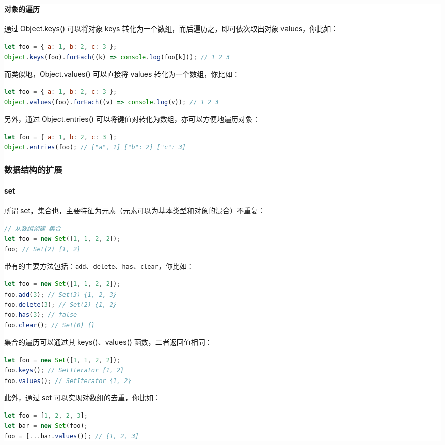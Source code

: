 #### 对象的遍历

通过 Object.keys() 可以将对象 keys 转化为一个数组，而后遍历之，即可依次取出对象 values，你比如：

```js
let foo = { a: 1, b: 2, c: 3 };
Object.keys(foo).forEach((k) => console.log(foo[k])); // 1 2 3
```

而类似地，Object.values() 可以直接将 values 转化为一个数组，你比如：

```js
let foo = { a: 1, b: 2, c: 3 };
Object.values(foo).forEach((v) => console.log(v)); // 1 2 3
```

另外，通过 Object.entries() 可以将键值对转化为数组，亦可以方便地遍历对象：

```js
let foo = { a: 1, b: 2, c: 3 };
Object.entries(foo); // ["a", 1] ["b": 2] ["c": 3]
```

### 数据结构的扩展

#### set

所谓 set，集合也，主要特征为元素（元素可以为基本类型和对象的混合）不重复：

```js
// 从数组创建 集合
let foo = new Set([1, 1, 2, 2]);
foo; // Set(2) {1, 2}
```

带有的主要方法包括：`add`、`delete`、`has`、`clear`，你比如：

```js
let foo = new Set([1, 1, 2, 2]);
foo.add(3); // Set(3) {1, 2, 3}
foo.delete(3); // Set(2) {1, 2}
foo.has(3); // false
foo.clear(); // Set(0) {}
```

集合的遍历可以通过其 keys()、values() 函数，二者返回值相同：

```js
let foo = new Set([1, 1, 2, 2]);
foo.keys(); // SetIterator {1, 2}
foo.values(); // SetIterator {1, 2}
```

此外，通过 set 可以实现对数组的去重，你比如：

```js
let foo = [1, 2, 2, 3];
let bar = new Set(foo);
foo = [...bar.values()]; // [1, 2, 3]
```
